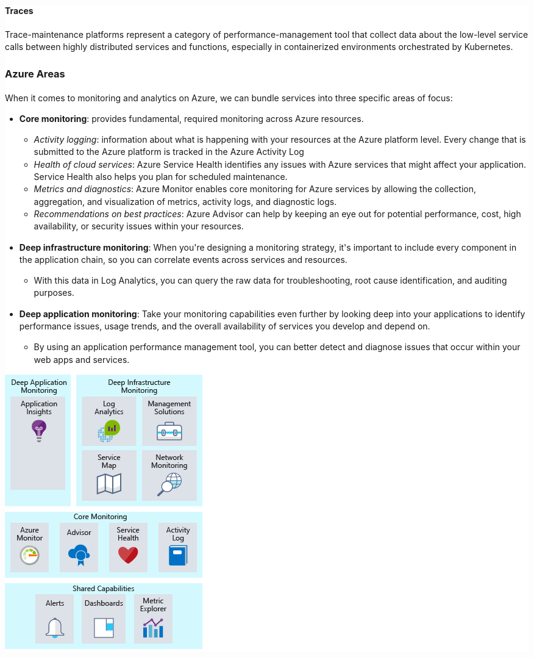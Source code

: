#### Traces

Trace-maintenance platforms represent a category of performance-management tool that collect data about the low-level service calls between highly distributed services and functions, especially in containerized environments orchestrated by Kubernetes.

### Azure Areas

When it comes to monitoring and analytics on Azure, we can bundle services into three specific areas of focus:

- **Core monitoring**: provides fundamental, required monitoring across Azure resources.
  - *Activity logging*: information about what is happening with your resources at the Azure platform level. Every change that is submitted to the Azure platform is tracked in the Azure Activity Log
  - *Health of cloud services*: Azure Service Health identifies any issues with Azure services that might affect your application. Service Health also helps you plan for scheduled maintenance.
  - *Metrics and diagnostics*: Azure Monitor enables core monitoring for Azure services by allowing the collection, aggregation, and visualization of metrics, activity logs, and diagnostic logs.
  - *Recommendations on best practices*: Azure Advisor can help by keeping an eye out for potential performance, cost, high availability, or security issues within your resources.

- **Deep infrastructure monitoring**: When you're designing a monitoring strategy, it's important to include every component in the application chain, so you can correlate events across services and resources.
  - With this data in Log Analytics, you can query the raw data for troubleshooting, root cause identification, and auditing purposes.

- **Deep application monitoring**: Take your monitoring capabilities even further by looking deep into your applications to identify performance issues, usage trends, and the overall availability of services you develop and depend on.
  - By using an application performance management tool, you can better detect and diagnose issues that occur within your web apps and services.

![Monitoring Products](MonitoringProductsOverview.png)
